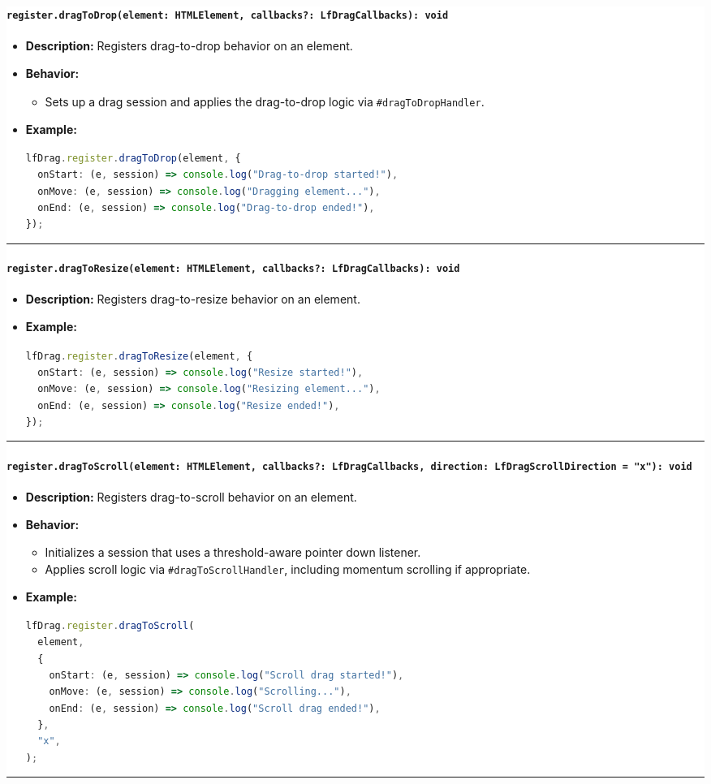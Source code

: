 
#### `register.dragToDrop(element: HTMLElement, callbacks?: LfDragCallbacks): void`

- **Description:** Registers drag-to-drop behavior on an element.
- **Behavior:**
  - Sets up a drag session and applies the drag-to-drop logic via `#dragToDropHandler`.
- **Example:**

  ```ts
  lfDrag.register.dragToDrop(element, {
    onStart: (e, session) => console.log("Drag-to-drop started!"),
    onMove: (e, session) => console.log("Dragging element..."),
    onEnd: (e, session) => console.log("Drag-to-drop ended!"),
  });
  ```

---

#### `register.dragToResize(element: HTMLElement, callbacks?: LfDragCallbacks): void`

- **Description:** Registers drag-to-resize behavior on an element.
- **Example:**

  ```ts
  lfDrag.register.dragToResize(element, {
    onStart: (e, session) => console.log("Resize started!"),
    onMove: (e, session) => console.log("Resizing element..."),
    onEnd: (e, session) => console.log("Resize ended!"),
  });
  ```

---

#### `register.dragToScroll(element: HTMLElement, callbacks?: LfDragCallbacks, direction: LfDragScrollDirection = "x"): void`

- **Description:** Registers drag-to-scroll behavior on an element.
- **Behavior:**
  - Initializes a session that uses a threshold-aware pointer down listener.
  - Applies scroll logic via `#dragToScrollHandler`, including momentum scrolling if appropriate.
- **Example:**

  ```ts
  lfDrag.register.dragToScroll(
    element,
    {
      onStart: (e, session) => console.log("Scroll drag started!"),
      onMove: (e, session) => console.log("Scrolling..."),
      onEnd: (e, session) => console.log("Scroll drag ended!"),
    },
    "x",
  );
  ```

---